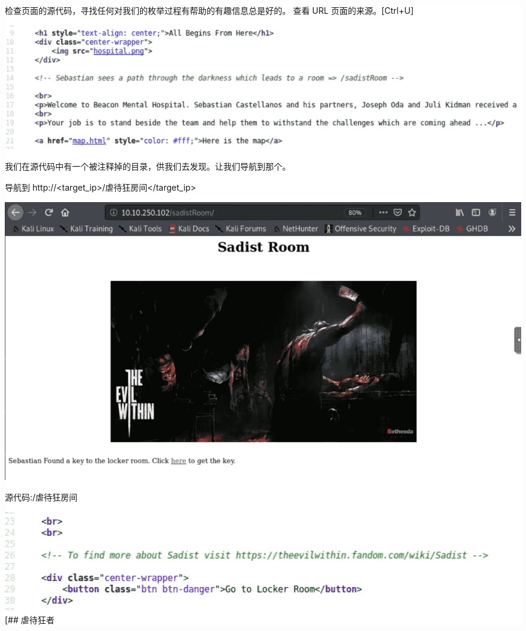 检查页面的源代码，寻找任何对我们的枚举过程有帮助的有趣信息总是好的。
查看 URL 页面的来源。[Ctrl+U]

![](img/2eb037cba4ec97ed8b0fd38452b7ccf0.png)

我们在源代码中有一个被注释掉的目录，供我们去发现。让我们导航到那个。

导航到 http://<target_ip>/虐待狂房间</target_ip>

![](img/5d63d7674e291d71b1ab70ce11ea4a9b.png)

源代码:/虐待狂房间

![](img/e504e9d2662f0dcc0d0909419c3aef88.png)[](https://theevilwithin.fandom.com/wiki/Sadist) [## 虐待狂者
